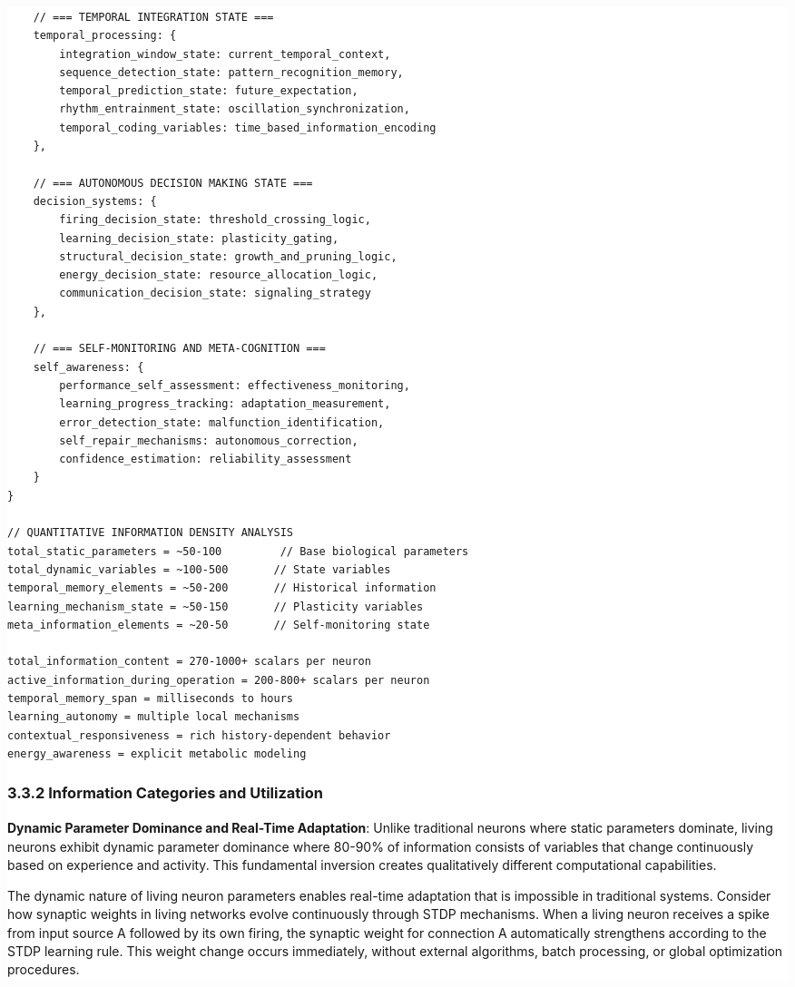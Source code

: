 ```pseudocode
    // === TEMPORAL INTEGRATION STATE ===
    temporal_processing: {
        integration_window_state: current_temporal_context,
        sequence_detection_state: pattern_recognition_memory,
        temporal_prediction_state: future_expectation,
        rhythm_entrainment_state: oscillation_synchronization,
        temporal_coding_variables: time_based_information_encoding
    },
    
    // === AUTONOMOUS DECISION MAKING STATE ===
    decision_systems: {
        firing_decision_state: threshold_crossing_logic,
        learning_decision_state: plasticity_gating,
        structural_decision_state: growth_and_pruning_logic,
        energy_decision_state: resource_allocation_logic,
        communication_decision_state: signaling_strategy
    },
    
    // === SELF-MONITORING AND META-COGNITION ===
    self_awareness: {
        performance_self_assessment: effectiveness_monitoring,
        learning_progress_tracking: adaptation_measurement,
        error_detection_state: malfunction_identification,
        self_repair_mechanisms: autonomous_correction,
        confidence_estimation: reliability_assessment
    }
}

// QUANTITATIVE INFORMATION DENSITY ANALYSIS
total_static_parameters = ~50-100         // Base biological parameters
total_dynamic_variables = ~100-500       // State variables
temporal_memory_elements = ~50-200       // Historical information
learning_mechanism_state = ~50-150       // Plasticity variables
meta_information_elements = ~20-50       // Self-monitoring state

total_information_content = 270-1000+ scalars per neuron
active_information_during_operation = 200-800+ scalars per neuron
temporal_memory_span = milliseconds to hours
learning_autonomy = multiple local mechanisms
contextual_responsiveness = rich history-dependent behavior
energy_awareness = explicit metabolic modeling
```

### 3.3.2 Information Categories and Utilization

**Dynamic Parameter Dominance and Real-Time Adaptation**: Unlike traditional neurons where static parameters dominate, living neurons exhibit dynamic parameter dominance where 80-90% of information consists of variables that change continuously based on experience and activity. This fundamental inversion creates qualitatively different computational capabilities.

The dynamic nature of living neuron parameters enables real-time adaptation that is impossible in traditional systems. Consider how synaptic weights in living networks evolve continuously through STDP mechanisms. When a living neuron receives a spike from input source A followed by its own firing, the synaptic weight for connection A automatically strengthens according to the STDP learning rule. This weight change occurs immediately, without external algorithms, batch processing, or global optimization procedures.
